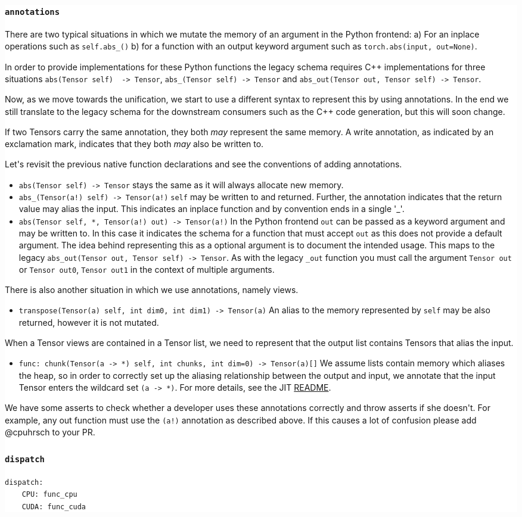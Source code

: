 ### `annotations`

There are two typical situations in which we mutate the memory of an argument in the Python
frontend:
a) For an inplace operations such as `self.abs_()`
b) for a function with an output keyword argument such as `torch.abs(input, out=None)`.

In order to provide implementations for these Python functions the legacy schema
requires C++ implementations for three situations `abs(Tensor self)  -> Tensor`,
`abs_(Tensor self) -> Tensor` and `abs_out(Tensor out, Tensor self) -> Tensor`.

Now, as we move towards the unification, we start to use a different syntax to represent
this by using annotations. In the end we still translate to the legacy schema for the downstream
consumers such as the C++ code generation, but this will soon change.

If two Tensors carry the same annotation, they both *may* represent the same memory.
A write annotation, as indicated by an exclamation mark, indicates that they both *may*
also be written to.

Let's revisit the previous native function declarations and see the conventions of adding annotations.
  - `abs(Tensor self) -> Tensor` stays the same as it will always allocate new memory.
  - `abs_(Tensor(a!) self) -> Tensor(a!)`
    `self` may be written to and returned. Further, the annotation indicates that the return value
    may alias the input. This indicates an inplace function and by convention ends in a single '\_'.
  - `abs(Tensor self, *, Tensor(a!) out) -> Tensor(a!)`
    In the Python frontend `out` can be passed as a keyword argument and may be written to.
    In this case it indicates the schema for a function that must accept `out` as this does not
    provide a default argument. The idea behind representing this as a optional argument is to
    document the intended usage. This maps to the legacy `abs_out(Tensor out, Tensor self) -> Tensor`.
    As with the legacy `_out` function you must call the argument `Tensor out` or `Tensor out0`,
    `Tensor out1` in the context of multiple arguments.

There is also another situation in which we use annotations, namely views.
  - `transpose(Tensor(a) self, int dim0, int dim1) -> Tensor(a)`
    An alias to the memory represented by `self` may be also returned, however it is not mutated.

When a Tensor views are contained in a Tensor list, we need to represent that the output list
contains Tensors that alias the input.
  - `func: chunk(Tensor(a -> *) self, int chunks, int dim=0) -> Tensor(a)[]`
We assume lists contain memory which aliases the heap, so in order to correctly set up the aliasing
relationship between the output and input, we annotate that the input Tensor enters the wildcard set `(a -> *)`.
For more details, see the JIT [README](https://github.com/pytorch/pytorch/blob/master/torch/csrc/jit/OVERVIEW.md#aliasing-and-mutation-annotations-in-functionschema).

We have some asserts to check whether a developer uses these annotations correctly and throw asserts
if she doesn't. For example, any out function must use the `(a!)` annotation as described above.
 If this causes a lot of confusion please add @cpuhrsch to your PR.

### `dispatch`

```py
dispatch:
    CPU: func_cpu
    CUDA: func_cuda
```
